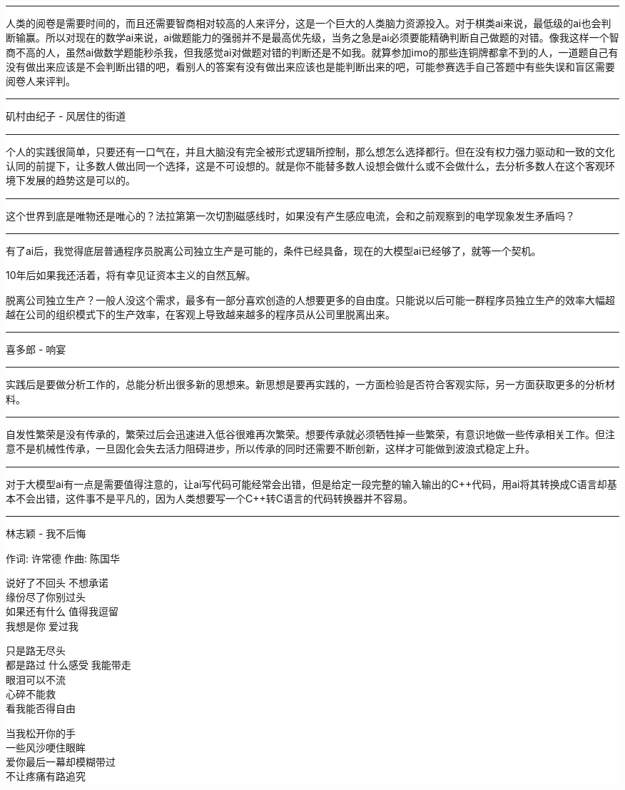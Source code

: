 ------
人类的阅卷是需要时间的，而且还需要智商相对较高的人来评分，这是一个巨大的人类脑力资源投入。对于棋类ai来说，最低级的ai也会判断输赢。所以对现在的数学ai来说，ai做题能力的强弱并不是最高优先级，当务之急是ai必须要能精确判断自己做题的对错。像我这样一个智商不高的人，虽然ai做数学题能秒杀我，但我感觉ai对做题对错的判断还是不如我。就算参加imo的那些连铜牌都拿不到的人，一道题自己有没有做出来应该是不会判断出错的吧，看别人的答案有没有做出来应该也是能判断出来的吧，可能参赛选手自己答题中有些失误和盲区需要阅卷人来评判。

-----
矶村由纪子 - 风居住的街道

------
个人的实践很简单，只要还有一口气在，并且大脑没有完全被形式逻辑所控制，那么想怎么选择都行。但在没有权力强力驱动和一致的文化认同的前提下，让多数人做出同一个选择，这是不可设想的。就是你不能替多数人设想会做什么或不会做什么，去分析多数人在这个客观环境下发展的趋势这是可以的。

------
这个世界到底是唯物还是唯心的？法拉第第一次切割磁感线时，如果没有产生感应电流，会和之前观察到的电学现象发生矛盾吗？

------
有了ai后，我觉得底层普通程序员脱离公司独立生产是可能的，条件已经具备，现在的大模型ai已经够了，就等一个契机。

10年后如果我还活着，将有幸见证资本主义的自然瓦解。

脱离公司独立生产？一般人没这个需求，最多有一部分喜欢创造的人想要更多的自由度。只能说以后可能一群程序员独立生产的效率大幅超越在公司的组织模式下的生产效率，在客观上导致越来越多的程序员从公司里脱离出来。

------
喜多郎 - 响宴

------
实践后是要做分析工作的，总能分析出很多新的思想来。新思想是要再实践的，一方面检验是否符合客观实际，另一方面获取更多的分析材料。

------
自发性繁荣是没有传承的，繁荣过后会迅速进入低谷很难再次繁荣。想要传承就必须牺牲掉一些繁荣，有意识地做一些传承相关工作。但注意不是机械性传承，一旦固化会失去活力阻碍进步，所以传承的同时还需要不断创新，这样才可能做到波浪式稳定上升。

------
对于大模型ai有一点是需要值得注意的，让ai写代码可能经常会出错，但是给定一段完整的输入输出的C++代码，用ai将其转换成C语言却基本不会出错，这件事不是平凡的，因为人类想要写一个C++转C语言的代码转换器并不容易。

-----
林志颖 - 我不后悔

作词: 许常德
作曲: 陈国华

说好了不回头 不想承诺<br>
缘份尽了你别过头<br>
如果还有什么 值得我逗留<br>
我想是你 爱过我<br>

只是路无尽头<br>
都是路过 什么感受 我能带走<br>
眼泪可以不流<br>
心碎不能救<br>
看我能否得自由<br>

当我松开你的手<br>
一些风沙哽住眼眸<br>
爱你最后一幕却模糊带过<br>
不让疼痛有路追究<br>
